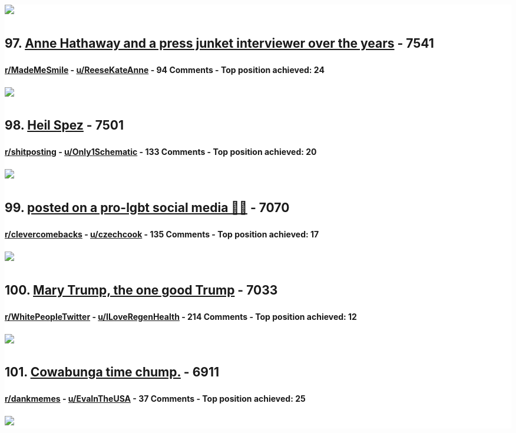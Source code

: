 <a href="https://www.the-independent.com/news/world/americas/us-politics/trump-mark-milley-china-executed-b2417387.html"><img src="https://b.thumbs.redditmedia.com/35FUNdQa60ATPPjngoYctZ2m5JsEivM39f0ubL3-d1U.jpg"></img></a>

## 97. [Anne Hathaway and a press junket interviewer over the years](http://reddit.com/r/MadeMeSmile/comments/16rxd87/anne_hathaway_and_a_press_junket_interviewer_over/) - 7541
#### [r/MadeMeSmile](http://reddit.com/r/MadeMeSmile) - [u/ReeseKateAnne](http://reddit.com/u/ReeseKateAnne) - 94 Comments - Top position achieved: 24

<a href="https://v.redd.it/xxvou5lslfqb1"><img src="https://b.thumbs.redditmedia.com/5udZNnZwuLR8wrrl4v_VLgWEWIr7RI7I2dC3tY4ddeI.jpg"></img></a>

## 98. [Heil Spez](http://reddit.com/r/shitposting/comments/16rdvgq/heil_spez/) - 7501
#### [r/shitposting](http://reddit.com/r/shitposting) - [u/Only1Schematic](http://reddit.com/u/Only1Schematic) - 133 Comments - Top position achieved: 20

<a href="https://i.redd.it/w89rbpqxsaqb1.jpg"><img src="https://b.thumbs.redditmedia.com/4QatJbWVGp7J5LKeSNYuxLQMgnBU9c5eqdVTMR02gho.jpg"></img></a>

## 99. [posted on a pro-lgbt social media 🤦‍♀️](http://reddit.com/r/clevercomebacks/comments/16s63b7/posted_on_a_prolgbt_social_media/) - 7070
#### [r/clevercomebacks](http://reddit.com/r/clevercomebacks) - [u/czechcook](http://reddit.com/u/czechcook) - 135 Comments - Top position achieved: 17

<a href="https://i.redd.it/1v7oasny9hqb1.jpg"><img src="https://b.thumbs.redditmedia.com/PV0rK5o51xa7Rz2WTYx8O8basph6umBogwBaqctB0TI.jpg"></img></a>

## 100. [Mary Trump, the one good Trump](http://reddit.com/r/WhitePeopleTwitter/comments/16s73nk/mary_trump_the_one_good_trump/) - 7033
#### [r/WhitePeopleTwitter](http://reddit.com/r/WhitePeopleTwitter) - [u/ILoveRegenHealth](http://reddit.com/u/ILoveRegenHealth) - 214 Comments - Top position achieved: 12

<a href="https://i.imgur.com/Zq9aIxS.png"><img src="https://b.thumbs.redditmedia.com/HGd2XYND51VZfWzcxPs83HD8SYgCS1c2ZdThRG-5wSM.jpg"></img></a>

## 101. [Cowabunga time chump.](http://reddit.com/r/dankmemes/comments/16ry4y1/cowabunga_time_chump/) - 6911
#### [r/dankmemes](http://reddit.com/r/dankmemes) - [u/EvaInTheUSA](http://reddit.com/u/EvaInTheUSA) - 37 Comments - Top position achieved: 25

<a href="https://i.redd.it/pnwh1dz4rfqb1.jpg"><img src="https://a.thumbs.redditmedia.com/02aMZ-8FkbL6q_zAXQuJeX9sa4PQdAzxxWR23JOTIb8.jpg"></img></a>

